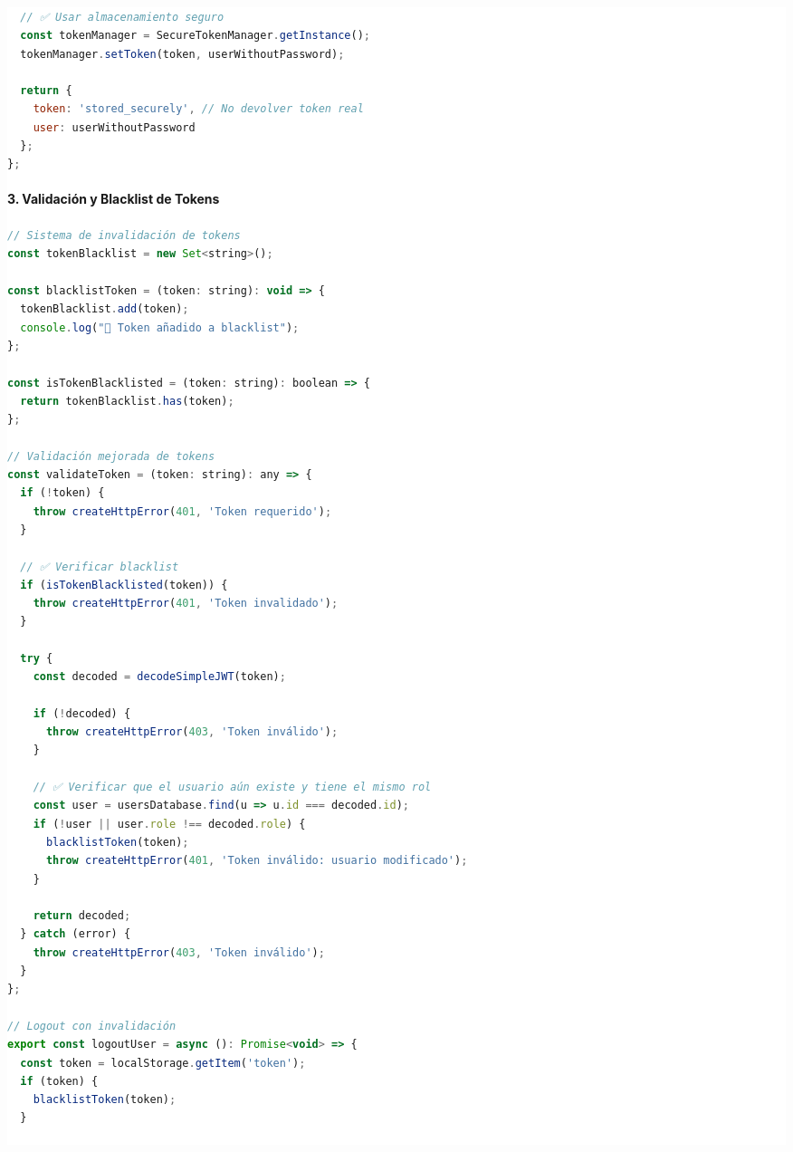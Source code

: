 ```javascript
  // ✅ Usar almacenamiento seguro
  const tokenManager = SecureTokenManager.getInstance();
  tokenManager.setToken(token, userWithoutPassword);
  
  return {
    token: 'stored_securely', // No devolver token real
    user: userWithoutPassword
  };
};
```

#### **3. Validación y Blacklist de Tokens**
```javascript
// Sistema de invalidación de tokens
const tokenBlacklist = new Set<string>();

const blacklistToken = (token: string): void => {
  tokenBlacklist.add(token);
  console.log("🚫 Token añadido a blacklist");
};

const isTokenBlacklisted = (token: string): boolean => {
  return tokenBlacklist.has(token);
};

// Validación mejorada de tokens
const validateToken = (token: string): any => {
  if (!token) {
    throw createHttpError(401, 'Token requerido');
  }
  
  // ✅ Verificar blacklist
  if (isTokenBlacklisted(token)) {
    throw createHttpError(401, 'Token invalidado');
  }
  
  try {
    const decoded = decodeSimpleJWT(token);
    
    if (!decoded) {
      throw createHttpError(403, 'Token inválido');
    }
    
    // ✅ Verificar que el usuario aún existe y tiene el mismo rol
    const user = usersDatabase.find(u => u.id === decoded.id);
    if (!user || user.role !== decoded.role) {
      blacklistToken(token);
      throw createHttpError(401, 'Token inválido: usuario modificado');
    }
    
    return decoded;
  } catch (error) {
    throw createHttpError(403, 'Token inválido');
  }
};

// Logout con invalidación
export const logoutUser = async (): Promise<void> => {
  const token = localStorage.getItem('token');
  if (token) {
    blacklistToken(token);
  }
  
```